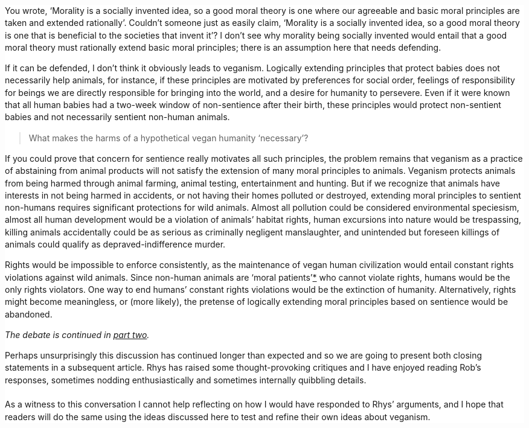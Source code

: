 You wrote, ‘Morality is a socially invented idea, so a good moral theory is one where our agreeable and basic moral principles are taken and extended rationally’. Couldn’t someone just as easily claim, ‘Morality is a socially invented idea, so a good moral theory is one that is beneficial to the societies that invent it’? I don’t see why morality being socially invented would entail that a good moral theory must rationally extend basic moral principles; there is an assumption here that needs defending.  
 
If it can be defended, I don’t think it obviously leads to veganism. Logically extending principles that protect babies does not necessarily help animals, for instance, if these principles are motivated by preferences for social order, feelings of responsibility for beings we are directly responsible for bringing into the world, and a desire for humanity to persevere. Even if it were known that all human babies had a two-week window of non-sentience after their birth, these principles would protect non-sentient babies and not necessarily sentient non-human animals.

<blockquote class="pullquote left">What makes the harms of a hypothetical vegan humanity ‘necessary’?</blockquote>
 
If you could prove that concern for sentience really motivates all such principles, the problem remains that veganism as a practice of abstaining from animal products will not satisfy the extension of many moral principles to animals. Veganism protects animals from being harmed through animal farming, animal testing, entertainment and hunting. But if we recognize that animals have interests in not being harmed in accidents, or not having their homes polluted or destroyed, extending moral principles to sentient non-humans requires significant protections for wild animals. Almost all pollution could be considered environmental speciesism, almost all human development would be a violation of animals’ habitat rights, human excursions into nature would be trespassing, killing animals accidentally could be as serious as criminally negligent manslaughter, and unintended but foreseen killings of animals could qualify as depraved-indifference murder.
 
Rights would be impossible to enforce consistently, as the maintenance of vegan human civilization would entail constant rights violations against wild animals. Since non-human animals are ‘moral patients’[*](http://www.blackwellreference.com/public/tocnode?id=g9781405106795_chunk_g978140510679514_ss1-188 "In ethical discourse a ‘moral patient’ is a being who deserves moral consideration but does not bear any moral responsibility for their actions. For a more detailed definition consult Blackwell Reference Online") who cannot violate rights, humans would be the only rights violators. One way to end humans’ constant rights violations would be the extinction of humanity. Alternatively, rights might become meaningless, or (more likely), the pretense of logically extending moral principles based on sentience would be abandoned.

<em>The debate is continued in [part two](http://rvgn.org/2015/07/20/two-reasonable-people-debate-veganism-part-2/).</em>

<div class="original-appearance">Perhaps unsurprisingly this discussion has continued longer than expected and so we are going to present both closing statements in a subsequent article. Rhys has raised some thought-provoking critiques and I have enjoyed reading Rob’s responses, sometimes nodding enthusiastically and sometimes internally quibbling details.<br /><br /> As a witness to this conversation I cannot help reflecting on how I would have responded to Rhys’ arguments, and I hope that readers will do the same using the ideas discussed here to test and refine their own ideas about veganism.</div>
